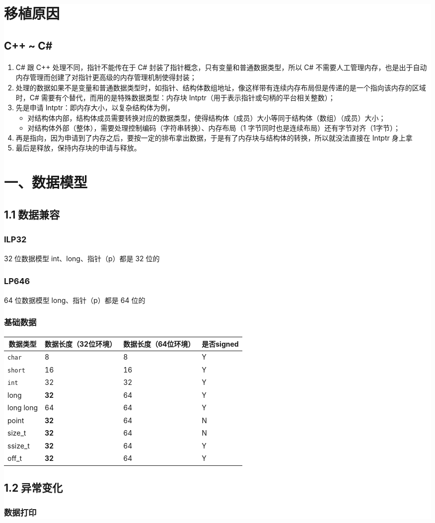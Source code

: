 # 移植原因

## C++ ~ C#

1. C# 跟 C++ 处理不同，指针不能传在于 C# 封装了指针概念，只有变量和普通数据类型，所以 C# 不需要人工管理内存，也是出于自动内存管理而创建了对指针更高级的内存管理机制使得封装；
2. 处理的数据如果不是变量和普通数据类型时，如指针、结构体数组地址，像这样带有连续内存布局但是传递的是一个指向该内存的区域时，C# 需要有个替代，而用的是特殊数据类型：内存块 Intptr（用于表示指针或句柄的平台相关整数）；
3. 先是申请 Intptr：即内存大小，以复杂结构体为例， 
   - 对结构体内部，结构体成员需要转换对应的数据类型，使得结构体（成员）大小等同于结构体（数组）（成员）大小；
   - 对结构体外部（整体），需要处理控制编码（字符串转换）、内存布局（1 字节同时也是连续布局）还有字节对齐（1字节）；
4. 再是指向，因为申请到了内存之后，要按一定的排布拿出数据，于是有了内存块与结构体的转换，所以就没法直接在 Intptr 身上拿
5. 最后是释放，保持内存块的申请与释放。

# 一、数据模型

## 1.1 数据兼容

### ILP32

32 位数据模型 int、long、指针（p）都是 32 位的

### LP646

64 位数据模型 long、指针（p）都是 64 位的

### 基础数据

| 数据类型  | 数据长度（32位环境） | 数据长度（64位环境） | 是否signed |
| --------- | -------------------- | -------------------- | ---------- |
| ``char``  | 8                    | 8                    | Y          |
| ``short`` | 16                   | 16                   | Y          |
| ``int``   | 32                   | 32                   | Y          |
| long      | **32**               | 64                   | Y          |
| long long | 64                   | 64                   | Y          |
| point     | **32**               | 64                   | N          |
| size_t    | **32**               | 64                   | N          |
| ssize_t   | **32**               | 64                   | Y          |
| off_t     | **32**               | 64                   | Y          |

## 1.2 异常变化

### 数据打印
